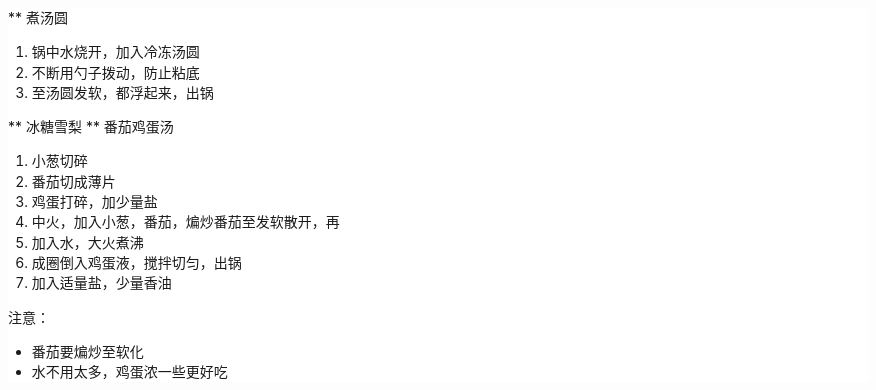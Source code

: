 ** 煮汤圆

1) 锅中水烧开，加入冷冻汤圆
2) 不断用勺子拨动，防止粘底
3) 至汤圆发软，都浮起来，出锅

** 冰糖雪梨
** 番茄鸡蛋汤

1) 小葱切碎
2) 番茄切成薄片
3) 鸡蛋打碎，加少量盐
4) 中火，加入小葱，番茄，煸炒番茄至发软散开，再
5) 加入水，大火煮沸
6) 成圈倒入鸡蛋液，搅拌切匀，出锅
7) 加入适量盐，少量香油

注意：
- 番茄要煸炒至软化
- 水不用太多，鸡蛋浓一些更好吃

